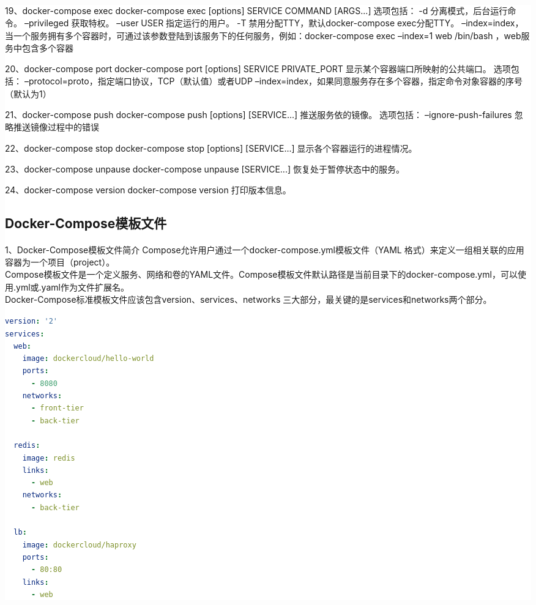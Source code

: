 19、docker-compose exec
docker-compose exec [options] SERVICE COMMAND [ARGS...]
选项包括：
-d 分离模式，后台运行命令。
–privileged 获取特权。
–user USER 指定运行的用户。
-T 禁用分配TTY，默认docker-compose exec分配TTY。
–index=index，当一个服务拥有多个容器时，可通过该参数登陆到该服务下的任何服务，例如：docker-compose exec –index=1 web /bin/bash ，web服务中包含多个容器

20、docker-compose port
docker-compose port [options] SERVICE PRIVATE_PORT
显示某个容器端口所映射的公共端口。
选项包括：
–protocol=proto，指定端口协议，TCP（默认值）或者UDP
–index=index，如果同意服务存在多个容器，指定命令对象容器的序号（默认为1）

21、docker-compose push
docker-compose push [options] [SERVICE...]
推送服务依的镜像。
选项包括：
–ignore-push-failures 忽略推送镜像过程中的错误

22、docker-compose stop
docker-compose stop [options] [SERVICE...]
显示各个容器运行的进程情况。

23、docker-compose unpause
docker-compose unpause [SERVICE...]
恢复处于暂停状态中的服务。

24、docker-compose version
docker-compose version
打印版本信息。

## Docker-Compose模板文件

1、Docker-Compose模板文件简介
Compose允许用户通过一个docker-compose.yml模板文件（YAML 格式）来定义一组相关联的应用容器为一个项目（project）。  
Compose模板文件是一个定义服务、网络和卷的YAML文件。Compose模板文件默认路径是当前目录下的docker-compose.yml，可以使用.yml或.yaml作为文件扩展名。  
Docker-Compose标准模板文件应该包含version、services、networks 三大部分，最关键的是services和networks两个部分。

```yaml
version: '2'
services:
  web:
    image: dockercloud/hello-world
    ports:
      - 8080
    networks:
      - front-tier
      - back-tier

  redis:
    image: redis
    links:
      - web
    networks:
      - back-tier

  lb:
    image: dockercloud/haproxy
    ports:
      - 80:80
    links:
      - web
```